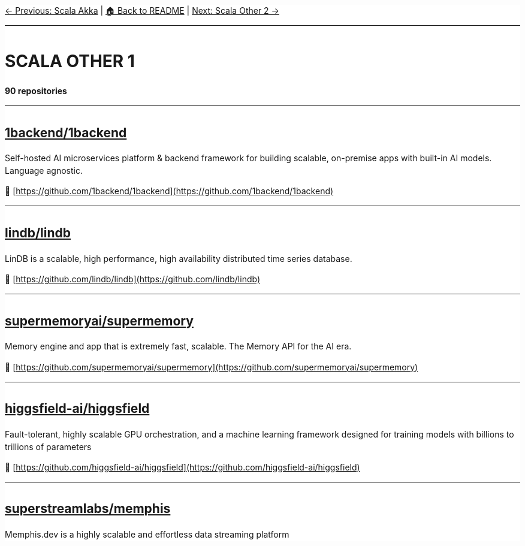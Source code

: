 [← Previous: Scala Akka](scala-akka.txt) | [🏠 Back to README](../README.md) | [Next: Scala Other 2 →](scala-other-2.txt)

---

# SCALA OTHER 1

**90 repositories**

---

## [1backend/1backend](https://github.com/1backend/1backend)

Self-hosted AI microservices platform & backend framework for building scalable, on-premise apps with built-in AI models. Language agnostic.

🔗 [https://github.com/1backend/1backend](https://github.com/1backend/1backend)

---

## [lindb/lindb](https://github.com/lindb/lindb)

LinDB is a scalable, high performance, high availability distributed time series database.

🔗 [https://github.com/lindb/lindb](https://github.com/lindb/lindb)

---

## [supermemoryai/supermemory](https://github.com/supermemoryai/supermemory)

Memory engine and app that is extremely fast, scalable. The Memory API for the AI era.

🔗 [https://github.com/supermemoryai/supermemory](https://github.com/supermemoryai/supermemory)

---

## [higgsfield-ai/higgsfield](https://github.com/higgsfield-ai/higgsfield)

Fault-tolerant, highly scalable GPU orchestration, and a machine learning framework designed for training models with billions to trillions of parameters

🔗 [https://github.com/higgsfield-ai/higgsfield](https://github.com/higgsfield-ai/higgsfield)

---

## [superstreamlabs/memphis](https://github.com/superstreamlabs/memphis)

Memphis.dev is a highly scalable and effortless data streaming platform
